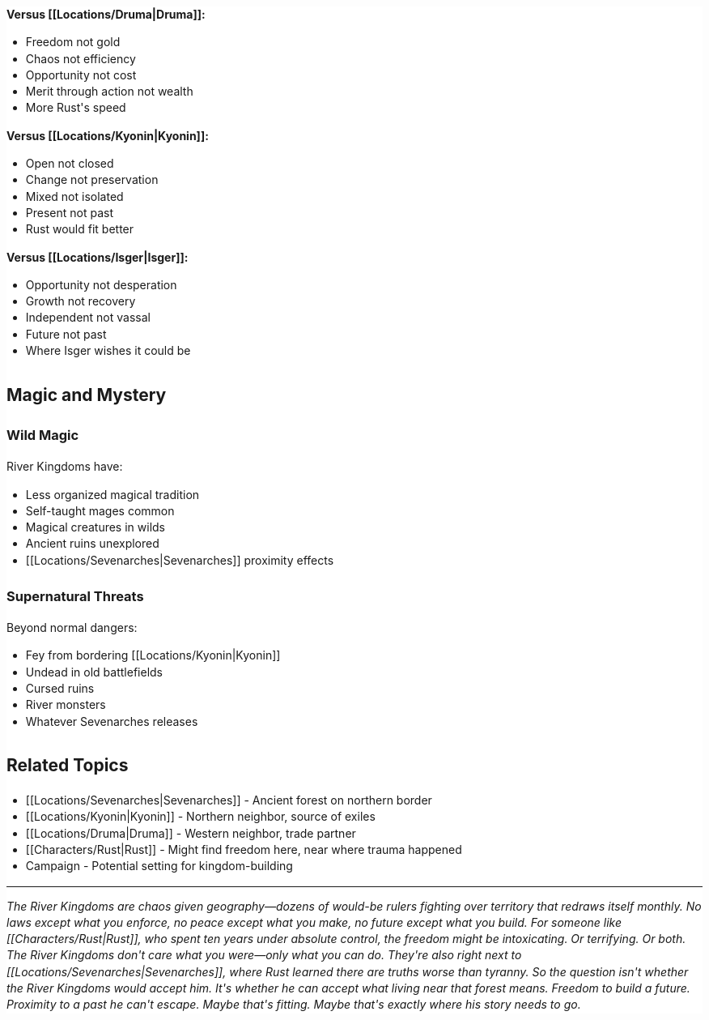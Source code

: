 **Versus [[Locations/Druma|Druma]]:**
- Freedom not gold
- Chaos not efficiency
- Opportunity not cost
- Merit through action not wealth
- More Rust's speed

**Versus [[Locations/Kyonin|Kyonin]]:**
- Open not closed
- Change not preservation
- Mixed not isolated
- Present not past
- Rust would fit better

**Versus [[Locations/Isger|Isger]]:**
- Opportunity not desperation
- Growth not recovery
- Independent not vassal
- Future not past
- Where Isger wishes it could be

## Magic and Mystery

### Wild Magic
River Kingdoms have:
- Less organized magical tradition
- Self-taught mages common
- Magical creatures in wilds
- Ancient ruins unexplored
- [[Locations/Sevenarches|Sevenarches]] proximity effects

### Supernatural Threats
Beyond normal dangers:
- Fey from bordering [[Locations/Kyonin|Kyonin]]
- Undead in old battlefields
- Cursed ruins
- River monsters
- Whatever Sevenarches releases

## Related Topics
- [[Locations/Sevenarches|Sevenarches]] - Ancient forest on northern border
- [[Locations/Kyonin|Kyonin]] - Northern neighbor, source of exiles
- [[Locations/Druma|Druma]] - Western neighbor, trade partner
- [[Characters/Rust|Rust]] - Might find freedom here, near where trauma happened
- Campaign - Potential setting for kingdom-building

---
*The River Kingdoms are chaos given geography—dozens of would-be rulers fighting over territory that redraws itself monthly. No laws except what you enforce, no peace except what you make, no future except what you build. For someone like [[Characters/Rust|Rust]], who spent ten years under absolute control, the freedom might be intoxicating. Or terrifying. Or both. The River Kingdoms don't care what you were—only what you can do. They're also right next to [[Locations/Sevenarches|Sevenarches]], where Rust learned there are truths worse than tyranny. So the question isn't whether the River Kingdoms would accept him. It's whether he can accept what living near that forest means. Freedom to build a future. Proximity to a past he can't escape. Maybe that's fitting. Maybe that's exactly where his story needs to go.*
